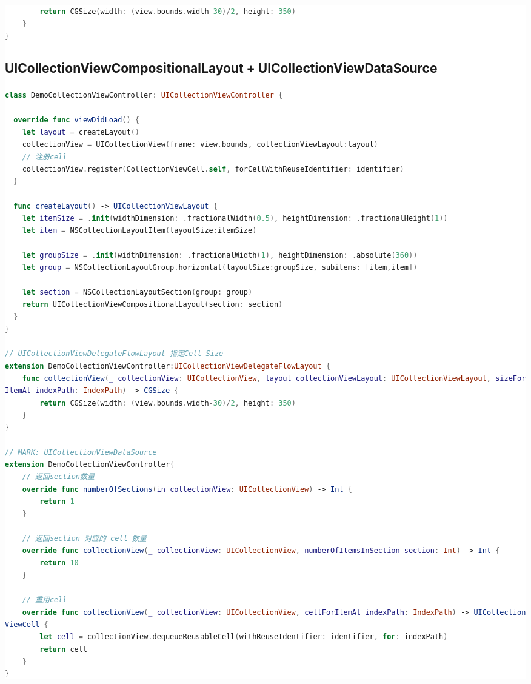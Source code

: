 ```swift
        return CGSize(width: (view.bounds.width-30)/2, height: 350)
    }
}
```

## UICollectionViewCompositionalLayout + UICollectionViewDataSource

```swift
class DemoCollectionViewController: UICollectionViewController {

  override func viewDidLoad() {
    let layout = createLayout()
    collectionView = UICollectionView(frame: view.bounds, collectionViewLayout:layout)
    // 注册cell
    collectionView.register(CollectionViewCell.self, forCellWithReuseIdentifier: identifier)
  }

  func createLayout() -> UICollectionViewLayout {
    let itemSize = .init(widthDimension: .fractionalWidth(0.5), heightDimension: .fractionalHeight(1))
    let item = NSCollectionLayoutItem(layoutSize:itemSize)

    let groupSize = .init(widthDimension: .fractionalWidth(1), heightDimension: .absolute(360))
    let group = NSCollectionLayoutGroup.horizontal(layoutSize:groupSize, subitems: [item,item])

    let section = NSCollectionLayoutSection(group: group)
    return UICollectionViewCompositionalLayout(section: section)
  }
}

// UICollectionViewDelegateFlowLayout 指定Cell Size
extension DemoCollectionViewController:UICollectionViewDelegateFlowLayout {
    func collectionView(_ collectionView: UICollectionView, layout collectionViewLayout: UICollectionViewLayout, sizeForItemAt indexPath: IndexPath) -> CGSize {
        return CGSize(width: (view.bounds.width-30)/2, height: 350)
    }
}

// MARK: UICollectionViewDataSource
extension DemoCollectionViewController{
    // 返回section数量
    override func numberOfSections(in collectionView: UICollectionView) -> Int {
        return 1
    }
    
    // 返回section 对应的 cell 数量
    override func collectionView(_ collectionView: UICollectionView, numberOfItemsInSection section: Int) -> Int {
        return 10
    }
    
    // 重用cell
    override func collectionView(_ collectionView: UICollectionView, cellForItemAt indexPath: IndexPath) -> UICollectionViewCell {
        let cell = collectionView.dequeueReusableCell(withReuseIdentifier: identifier, for: indexPath)
        return cell
    }
}
```
